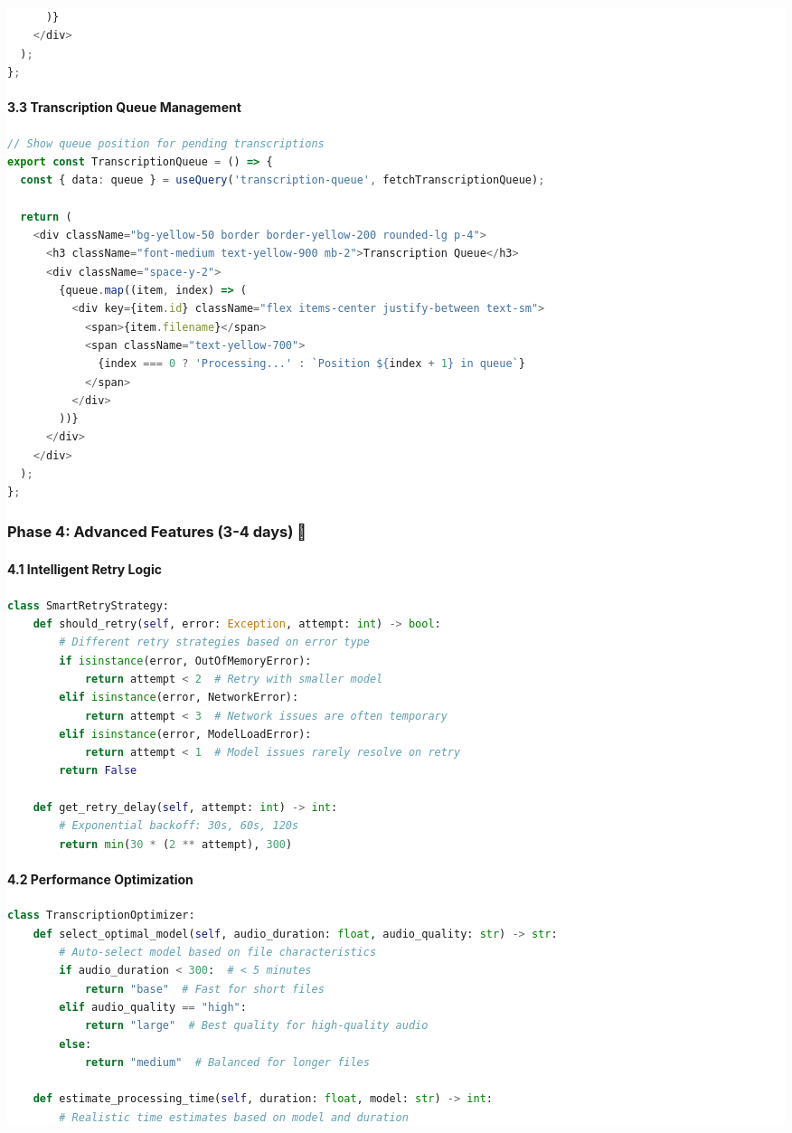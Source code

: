 ```typescript
      )}
    </div>
  );
};
```

#### 3.3 Transcription Queue Management
```typescript
// Show queue position for pending transcriptions
export const TranscriptionQueue = () => {
  const { data: queue } = useQuery('transcription-queue', fetchTranscriptionQueue);
  
  return (
    <div className="bg-yellow-50 border border-yellow-200 rounded-lg p-4">
      <h3 className="font-medium text-yellow-900 mb-2">Transcription Queue</h3>
      <div className="space-y-2">
        {queue.map((item, index) => (
          <div key={item.id} className="flex items-center justify-between text-sm">
            <span>{item.filename}</span>
            <span className="text-yellow-700">
              {index === 0 ? 'Processing...' : `Position ${index + 1} in queue`}
            </span>
          </div>
        ))}
      </div>
    </div>
  );
};
```

### Phase 4: Advanced Features (3-4 days) 🚀

#### 4.1 Intelligent Retry Logic
```python
class SmartRetryStrategy:
    def should_retry(self, error: Exception, attempt: int) -> bool:
        # Different retry strategies based on error type
        if isinstance(error, OutOfMemoryError):
            return attempt < 2  # Retry with smaller model
        elif isinstance(error, NetworkError):
            return attempt < 3  # Network issues are often temporary
        elif isinstance(error, ModelLoadError):
            return attempt < 1  # Model issues rarely resolve on retry
        return False
    
    def get_retry_delay(self, attempt: int) -> int:
        # Exponential backoff: 30s, 60s, 120s
        return min(30 * (2 ** attempt), 300)
```

#### 4.2 Performance Optimization
```python
class TranscriptionOptimizer:
    def select_optimal_model(self, audio_duration: float, audio_quality: str) -> str:
        # Auto-select model based on file characteristics
        if audio_duration < 300:  # < 5 minutes
            return "base"  # Fast for short files
        elif audio_quality == "high":
            return "large"  # Best quality for high-quality audio
        else:
            return "medium"  # Balanced for longer files
    
    def estimate_processing_time(self, duration: float, model: str) -> int:
        # Realistic time estimates based on model and duration
```